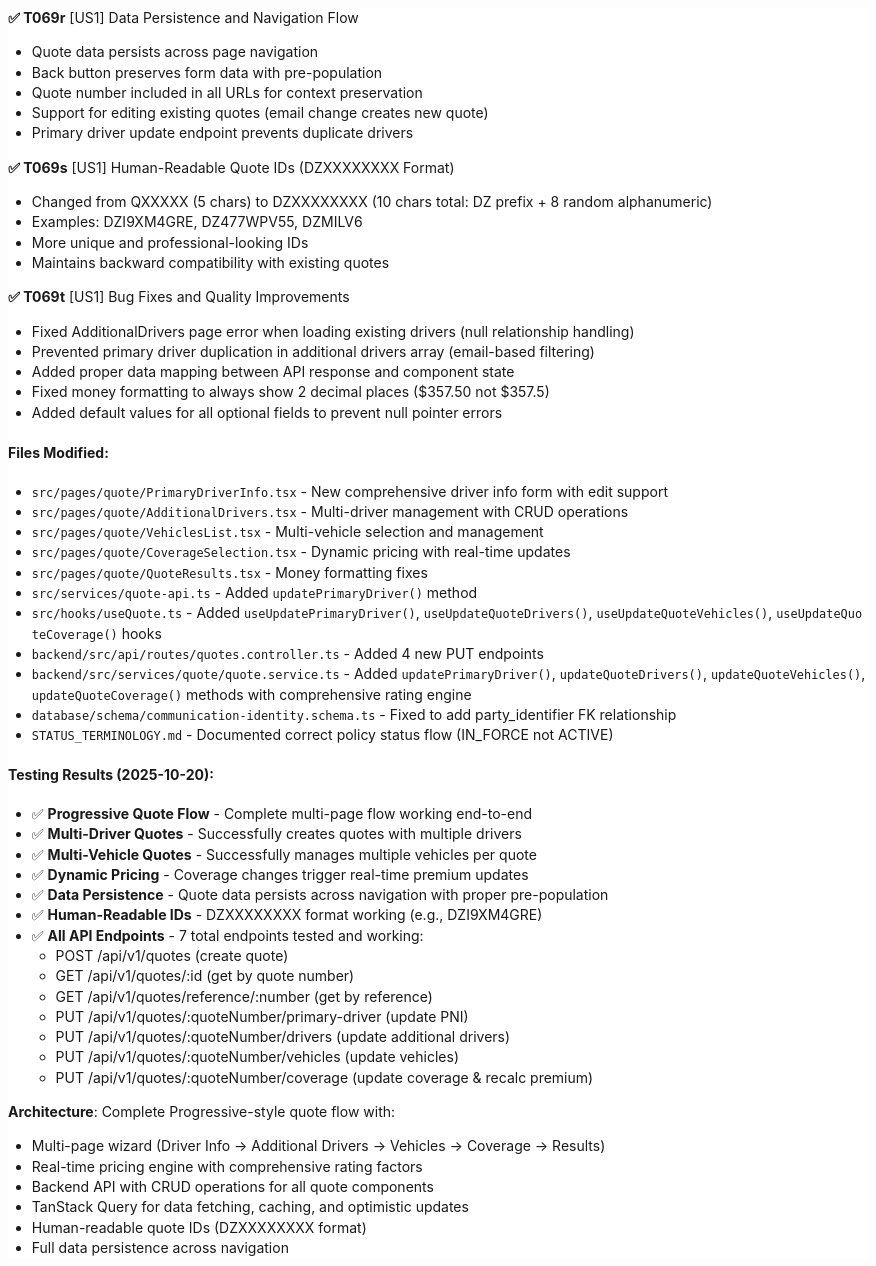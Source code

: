 **✅ T069r** [US1] Data Persistence and Navigation Flow
- Quote data persists across page navigation
- Back button preserves form data with pre-population
- Quote number included in all URLs for context preservation
- Support for editing existing quotes (email change creates new quote)
- Primary driver update endpoint prevents duplicate drivers

**✅ T069s** [US1] Human-Readable Quote IDs (DZXXXXXXXX Format)
- Changed from QXXXXX (5 chars) to DZXXXXXXXX (10 chars total: DZ prefix + 8 random alphanumeric)
- Examples: DZI9XM4GRE, DZ477WPV55, DZMILV6
- More unique and professional-looking IDs
- Maintains backward compatibility with existing quotes

**✅ T069t** [US1] Bug Fixes and Quality Improvements
- Fixed AdditionalDrivers page error when loading existing drivers (null relationship handling)
- Prevented primary driver duplication in additional drivers array (email-based filtering)
- Added proper data mapping between API response and component state
- Fixed money formatting to always show 2 decimal places ($357.50 not $357.5)
- Added default values for all optional fields to prevent null pointer errors

#### Files Modified:
- `src/pages/quote/PrimaryDriverInfo.tsx` - New comprehensive driver info form with edit support
- `src/pages/quote/AdditionalDrivers.tsx` - Multi-driver management with CRUD operations
- `src/pages/quote/VehiclesList.tsx` - Multi-vehicle selection and management
- `src/pages/quote/CoverageSelection.tsx` - Dynamic pricing with real-time updates
- `src/pages/quote/QuoteResults.tsx` - Money formatting fixes
- `src/services/quote-api.ts` - Added `updatePrimaryDriver()` method
- `src/hooks/useQuote.ts` - Added `useUpdatePrimaryDriver()`, `useUpdateQuoteDrivers()`, `useUpdateQuoteVehicles()`, `useUpdateQuoteCoverage()` hooks
- `backend/src/api/routes/quotes.controller.ts` - Added 4 new PUT endpoints
- `backend/src/services/quote/quote.service.ts` - Added `updatePrimaryDriver()`, `updateQuoteDrivers()`, `updateQuoteVehicles()`, `updateQuoteCoverage()` methods with comprehensive rating engine
- `database/schema/communication-identity.schema.ts` - Fixed to add party_identifier FK relationship
- `STATUS_TERMINOLOGY.md` - Documented correct policy status flow (IN_FORCE not ACTIVE)

#### Testing Results (2025-10-20):
- ✅ **Progressive Quote Flow** - Complete multi-page flow working end-to-end
- ✅ **Multi-Driver Quotes** - Successfully creates quotes with multiple drivers
- ✅ **Multi-Vehicle Quotes** - Successfully manages multiple vehicles per quote
- ✅ **Dynamic Pricing** - Coverage changes trigger real-time premium updates
- ✅ **Data Persistence** - Quote data persists across navigation with proper pre-population
- ✅ **Human-Readable IDs** - DZXXXXXXXX format working (e.g., DZI9XM4GRE)
- ✅ **All API Endpoints** - 7 total endpoints tested and working:
  - POST /api/v1/quotes (create quote)
  - GET /api/v1/quotes/:id (get by quote number)
  - GET /api/v1/quotes/reference/:number (get by reference)
  - PUT /api/v1/quotes/:quoteNumber/primary-driver (update PNI)
  - PUT /api/v1/quotes/:quoteNumber/drivers (update additional drivers)
  - PUT /api/v1/quotes/:quoteNumber/vehicles (update vehicles)
  - PUT /api/v1/quotes/:quoteNumber/coverage (update coverage & recalc premium)

**Architecture**: Complete Progressive-style quote flow with:
- Multi-page wizard (Driver Info → Additional Drivers → Vehicles → Coverage → Results)
- Real-time pricing engine with comprehensive rating factors
- Backend API with CRUD operations for all quote components
- TanStack Query for data fetching, caching, and optimistic updates
- Human-readable quote IDs (DZXXXXXXXX format)
- Full data persistence across navigation
